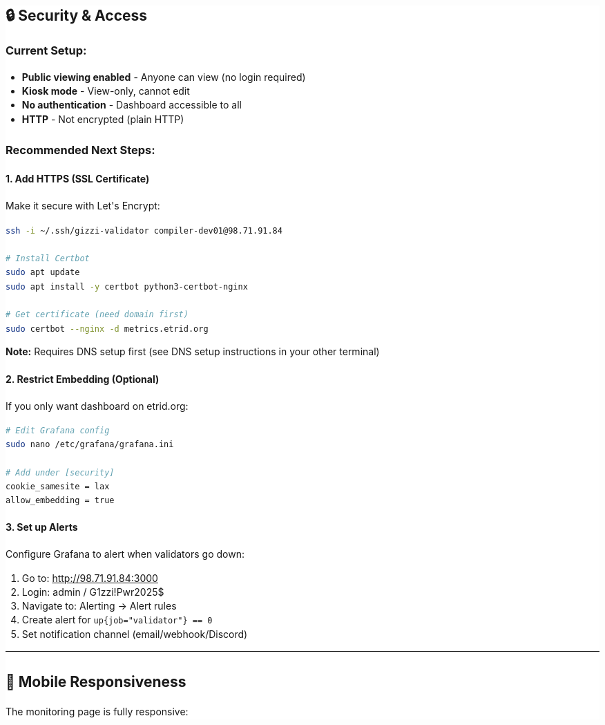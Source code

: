 
## 🔒 Security & Access

### Current Setup:
- **Public viewing enabled** - Anyone can view (no login required)
- **Kiosk mode** - View-only, cannot edit
- **No authentication** - Dashboard accessible to all
- **HTTP** - Not encrypted (plain HTTP)

### Recommended Next Steps:

#### 1. Add HTTPS (SSL Certificate)
Make it secure with Let's Encrypt:

```bash
ssh -i ~/.ssh/gizzi-validator compiler-dev01@98.71.91.84

# Install Certbot
sudo apt update
sudo apt install -y certbot python3-certbot-nginx

# Get certificate (need domain first)
sudo certbot --nginx -d metrics.etrid.org
```

**Note:** Requires DNS setup first (see DNS setup instructions in your other terminal)

#### 2. Restrict Embedding (Optional)
If you only want dashboard on etrid.org:

```bash
# Edit Grafana config
sudo nano /etc/grafana/grafana.ini

# Add under [security]
cookie_samesite = lax
allow_embedding = true
```

#### 3. Set up Alerts
Configure Grafana to alert when validators go down:

1. Go to: http://98.71.91.84:3000
2. Login: admin / G1zzi!Pwr2025$
3. Navigate to: Alerting → Alert rules
4. Create alert for `up{job="validator"} == 0`
5. Set notification channel (email/webhook/Discord)

---

## 📱 Mobile Responsiveness

The monitoring page is fully responsive:
